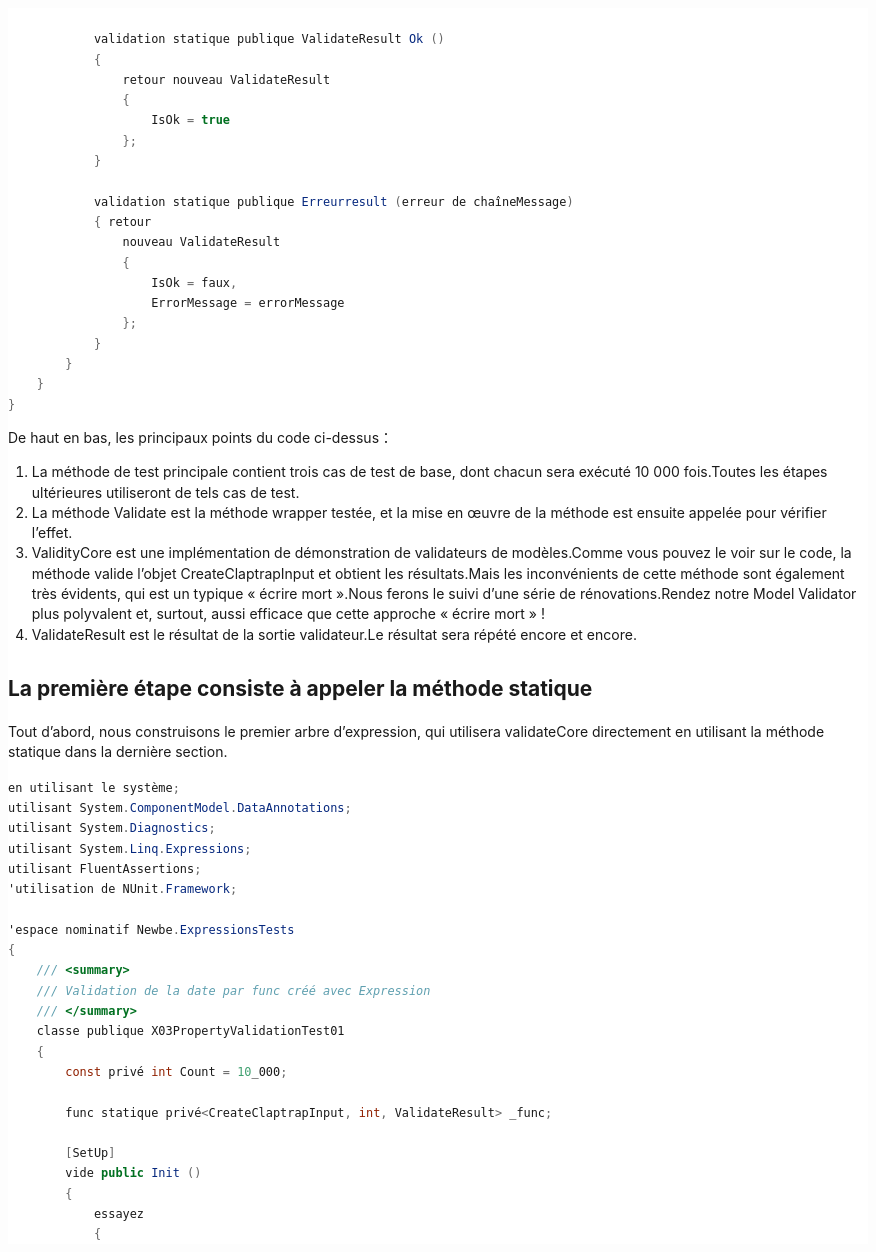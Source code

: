 ```cs

            validation statique publique ValidateResult Ok ()
            {
                retour nouveau ValidateResult
                {
                    IsOk = true
                };
            }

            validation statique publique Erreurresult (erreur de chaîneMessage)
            { retour
                nouveau ValidateResult
                {
                    IsOk = faux,
                    ErrorMessage = errorMessage
                };
            }
        }
    }
}
```

De haut en bas, les principaux points du code ci-dessus：

1. La méthode de test principale contient trois cas de test de base, dont chacun sera exécuté 10 000 fois.Toutes les étapes ultérieures utiliseront de tels cas de test.
2. La méthode Validate est la méthode wrapper testée, et la mise en œuvre de la méthode est ensuite appelée pour vérifier l’effet.
3. ValidityCore est une implémentation de démonstration de validateurs de modèles.Comme vous pouvez le voir sur le code, la méthode valide l’objet CreateClaptrapInput et obtient les résultats.Mais les inconvénients de cette méthode sont également très évidents, qui est un typique « écrire mort ».Nous ferons le suivi d’une série de rénovations.Rendez notre Model Validator plus polyvalent et, surtout, aussi efficace que cette approche « écrire mort » !
4. ValidateResult est le résultat de la sortie validateur.Le résultat sera répété encore et encore.

## La première étape consiste à appeler la méthode statique

Tout d’abord, nous construisons le premier arbre d’expression, qui utilisera validateCore directement en utilisant la méthode statique dans la dernière section.

```cs
en utilisant le système;
utilisant System.ComponentModel.DataAnnotations;
utilisant System.Diagnostics;
utilisant System.Linq.Expressions;
utilisant FluentAssertions;
'utilisation de NUnit.Framework;

'espace nominatif Newbe.ExpressionsTests
{
    /// <summary>
    /// Validation de la date par func créé avec Expression
    /// </summary>
    classe publique X03PropertyValidationTest01
    {
        const privé int Count = 10_000;

        func statique privé<CreateClaptrapInput, int, ValidateResult> _func;

        [SetUp]
        vide public Init ()
        {
            essayez
            {
```